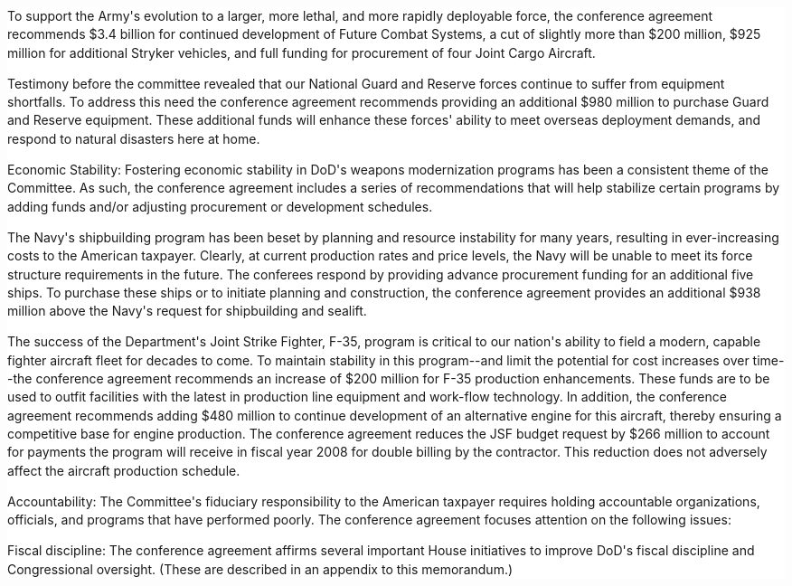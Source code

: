 To support the Army's evolution to a larger, more lethal, and more 
rapidly deployable force, the conference agreement recommends $3.4 
billion for continued development of Future Combat Systems, a cut of 
slightly more than $200 million, $925 million for additional Stryker 
vehicles, and full funding for procurement of four Joint Cargo 
Aircraft.

Testimony before the committee revealed that our National Guard and 
Reserve forces continue to suffer from equipment shortfalls. To address 
this need the conference agreement recommends providing an additional 
$980 million to purchase Guard and Reserve equipment. These additional 
funds will enhance these forces' ability to meet overseas deployment 
demands, and respond to natural disasters here at home.

Economic Stability: Fostering economic stability in DoD's weapons 
modernization programs has been a consistent theme of the Committee. As 
such, the conference agreement includes a series of recommendations 
that will help stabilize certain programs by adding funds and/or 
adjusting procurement or development schedules.

The Navy's shipbuilding program has been beset by planning and 
resource instability for many years, resulting in ever-increasing costs 
to the American taxpayer. Clearly, at current production rates and 
price levels, the Navy will be unable to meet its force structure 
requirements in the future. The conferees respond by providing advance 
procurement funding for an additional five ships. To purchase these 
ships or to initiate planning and construction, the conference 
agreement provides an additional $938 million above the Navy's request 
for shipbuilding and sealift.

The success of the Department's Joint Strike Fighter, F-35, program 
is critical to our nation's ability to field a modern, capable fighter 
aircraft fleet for decades to come. To maintain stability in this 
program--and limit the potential for cost increases over time--the 
conference agreement recommends an increase of $200 million for F-35 
production enhancements. These funds are to be used to outfit 
facilities with the latest in production line equipment and work-flow 
technology. In addition, the conference agreement recommends adding 
$480 million to continue development of an alternative engine for this 
aircraft, thereby ensuring a competitive base for engine production. 
The conference agreement reduces the JSF budget request by $266 million 
to account for payments the program will receive in fiscal year 2008 
for double billing by the contractor. This reduction does not adversely 
affect the aircraft production schedule.

Accountability: The Committee's fiduciary responsibility to the 
American taxpayer requires holding accountable organizations, 
officials, and programs that have performed poorly. The conference 
agreement focuses attention on the following issues:

Fiscal discipline: The conference agreement affirms several important 
House initiatives to improve DoD's fiscal discipline and Congressional 
oversight. (These are described in an appendix to this memorandum.)
